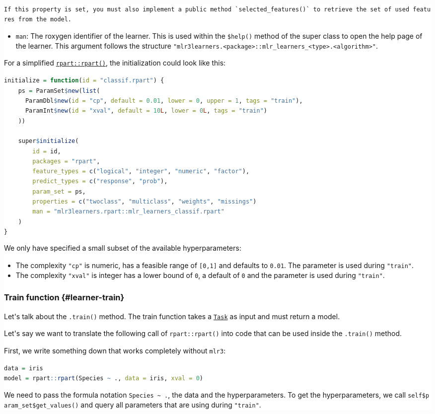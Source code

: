     If this property is set, you must also implement a public method `selected_features()` to retrieve the set of used features from the model.
* `man`: The roxygen identifier of the learner.
  This is used within the `$help()` method of the super class to open the help page of the learner.
  This argument follows the structure `"mlr3learners.<package>::mlr_learners_<type>.<algorithm>"`.

For a simplified [`rpart::rpart()`](https://www.rdocumentation.org/packages/rpart/topics/rpart), the initialization could look like this:


```r
initialize = function(id = "classif.rpart") {
    ps = ParamSet$new(list(
      ParamDbl$new(id = "cp", default = 0.01, lower = 0, upper = 1, tags = "train"),
      ParamInt$new(id = "xval", default = 10L, lower = 0L, tags = "train")
    ))

    super$initialize(
        id = id,
        packages = "rpart",
        feature_types = c("logical", "integer", "numeric", "factor"),
        predict_types = c("response", "prob"),
        param_set = ps,
        properties = c("twoclass", "multiclass", "weights", "missings")
        man = "mlr3learners.rpart::mlr_learners_classif.rpart"
    )
}
```

We only have specified a small subset of the available hyperparameters:

* The complexity `"cp"` is numeric, has a feasible range of `[0,1]` and defaults to `0.01`.
  The parameter is used during `"train"`.
* The complexity `"xval"` is integer has a lower bound of `0`, a default of `0` and the parameter is used during `"train"`.

### Train function {#learner-train}

Let's talk about the `.train()` method.
The train function takes a [`Task`](https://mlr3.mlr-org.com/reference/Task.html) as input and must return a model.

Let's say we want to translate the following call of `rpart::rpart()` into code that can be used inside the `.train()` method.

First, we write something down that works completely without `mlr3`:


```r
data = iris
model = rpart::rpart(Species ~ ., data = iris, xval = 0)
```

We need to pass the formula notation `Species ~ .`, the data and the hyperparameters.
To get the hyperparameters, we call `self$param_set$get_values()` and query all parameters that are using during `"train"`.
